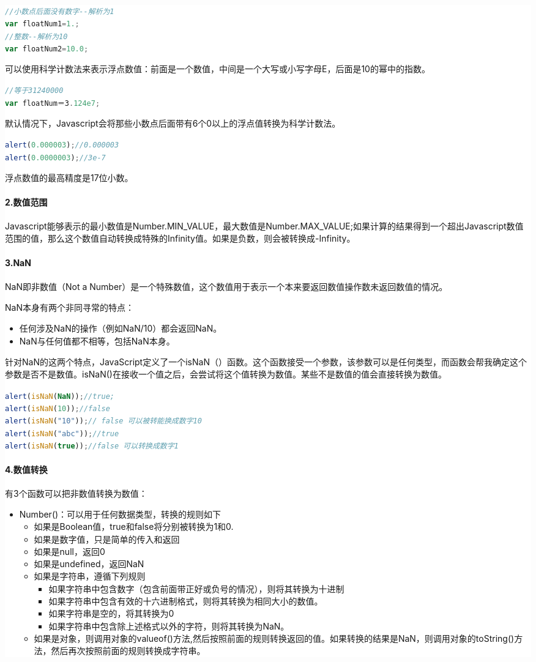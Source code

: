 ```javascript
//小数点后面没有数字--解析为1
var floatNum1=1.;
//整数--解析为10
var floatNum2=10.0;
```

可以使用科学计数法来表示浮点数值：前面是一个数值，中间是一个大写或小写字母E，后面是10的幂中的指数。

```javascript
//等于31240000
var floatNum＝3.124e7;
```

默认情况下，Javascript会将那些小数点后面带有6个0以上的浮点值转换为科学计数法。

```javascript
alert(0.000003);//0.000003
alert(0.0000003);//3e-7
```

浮点数值的最高精度是17位小数。

#### 2.数值范围

Javascript能够表示的最小数值是Number.MIN\_VALUE，最大数值是Number.MAX\_VALUE;如果计算的结果得到一个超出Javascript数值范围的值，那么这个数值自动转换成特殊的Infinity值。如果是负数，则会被转换成-Infinity。

#### 3.NaN

NaN即非数值（Not a Number）是一个特殊数值，这个数值用于表示一个本来要返回数值操作数未返回数值的情况。

NaN本身有两个非同寻常的特点：

* 任何涉及NaN的操作（例如NaN/10）都会返回NaN。
* NaN与任何值都不相等，包括NaN本身。

针对NaN的这两个特点，JavaScript定义了一个isNaN（）函数。这个函数接受一个参数，该参数可以是任何类型，而函数会帮我确定这个参数是否不是数值。isNaN\(\)在接收一个值之后，会尝试将这个值转换为数值。某些不是数值的值会直接转换为数值。

```javascript
alert(isNaN(NaN));//true;
alert(isNaN(10));//false
alert(isNaN("10"));// false 可以被转能换成数字10
alert(isNaN("abc"));//true 
alert(isNaN(true));//false 可以转换成数字1
```

#### 4.数值转换

有3个函数可以把非数值转换为数值：

* Number\(\)：可以用于任何数据类型，转换的规则如下
  * 如果是Boolean值，true和false将分别被转换为1和0.
  * 如果是数字值，只是简单的传入和返回
  * 如果是null，返回0
  * 如果是undefined，返回NaN
  * 如果是字符串，遵循下列规则
    * 如果字符串中包含数字（包含前面带正好或负号的情况），则将其转换为十进制
    * 如果字符串中包含有效的十六进制格式，则将其转换为相同大小的数值。
    * 如果字符串是空的，将其转换为0
    * 如果字符串中包含除上述格式以外的字符，则将其转换为NaN。
  * 如果是对象，则调用对象的valueof\(\)方法,然后按照前面的规则转换返回的值。如果转换的结果是NaN，则调用对象的toString\(\)方法，然后再次按照前面的规则转换成字符串。
